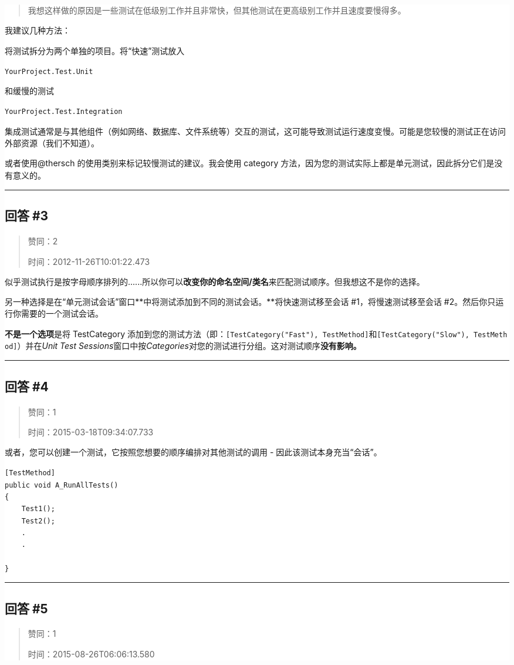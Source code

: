 > 我想这样做的原因是一些测试在低级别工作并且非常快，但其他测试在更高级别工作并且速度要慢得多。

我建议几种方法：

将测试拆分为两个单独的项目。将“快速”测试放入

`YourProject.Test.Unit`

和缓慢的测试

`YourProject.Test.Integration`

集成测试通常是与其他组件（例如网络、数据库、文件系统等）交互的测试，这可能导致测试运行速度变慢。可能是您较慢的测试正在访问外部资源（我们不知道）。

或者使用@thersch 的使用类别来标记较慢测试的建议。我会使用 category 方法，因为您的测试实际上都是单元测试，因此拆分它们是没有意义的。

* * *

## 回答 #3

> 赞同：2
> 
> 时间：2012-11-26T10:01:22.473

似乎测试执行是按字母顺序排列的......所以你可以**改变你的命名空间/类名**来匹配测试顺序。但我想这不是你的选择。

另一种选择是在“单元测试会话”窗口**中将测试添加到不同的测试会话。**将快速测试移至会话 #1，将慢速测试移至会话 #2。然后你只运行你需要的一个测试会话。

**不是一个选项**是将 TestCategory 添加到您的测试方法（即：`[TestCategory("Fast"), TestMethod]`和`[TestCategory("Slow"), TestMethod]`）并在*Unit Test Sessions*窗口中按*Categories*对您的测试进行分组。这对测试顺序**没有影响。**

* * *

## 回答 #4

> 赞同：1
> 
> 时间：2015-03-18T09:34:07.733

或者，您可以创建一个测试，它按照您想要的顺序编排对其他测试的调用 - 因此该测试本身充当“会话”。

```
[TestMethod]
public void A_RunAllTests()
{
    Test1();
    Test2();
    .
    .

} 
```

* * *

## 回答 #5

> 赞同：1
> 
> 时间：2015-08-26T06:06:13.580
